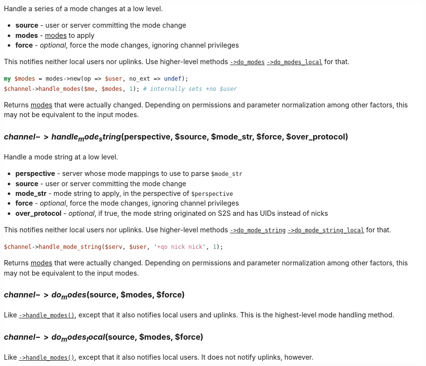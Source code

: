 Handle a series of a mode changes at a low level.

* __source__ - user or server committing the mode change
* __modes__ - [modes](modes.md) to apply
* __force__ - _optional_, force the mode changes, ignoring channel privileges

This notifies neither local users nor uplinks. Use higher-level methods
[`->do_modes`](#channel-do_modessource-modes-force)
[`->do_modes_local`](#channel-do_modes_localsource-modes-force)
for that.

```perl
my $modes = modes->new(op => $user, no_ext => undef);
$channel->handle_modes($me, $modes, 1); # internally sets +no $user
```

Returns [modes](modes.md) that were actually changed. Depending on permissions
and parameter normalization among other factors, this may not be equivalent to
the input modes.

### $channel->handle_mode_string($perspective, $source, $mode_str, $force, $over_protocol)

Handle a mode string at a low level.

* __perspective__ - server whose mode mappings to use to parse `$mode_str`
* __source__ - user or server committing the mode change
* __mode_str__ - mode string to apply, in the perspective of `$perspective`
* __force__ - _optional_, force the mode changes, ignoring channel privileges
* __over_protocol__ - _optional_, if true, the mode string originated on S2S and
  has UIDs instead of nicks

This notifies neither local users nor uplinks. Use higher-level methods
[`->do_mode_string`](#channel-do_mode_stringperspective-source-mode_str-force-over_protocol)
[`->do_mode_string_local`](#channel-do_mode_string_localperspective-source-mode_str-force-over_protocol)
for that.

```perl
$channel->handle_mode_string($serv, $user, '+qo nick nick', 1);
```

Returns [modes](modes.md) that were actually changed. Depending on permissions
and parameter normalization among other factors, this may not be equivalent to
the input modes.

### $channel->do_modes($source, $modes, $force)

Like [`->handle_modes()`](#channel-handle_modessource-modes-force),
except that it also notifies local users and uplinks. This is the highest-level
mode handling method.

### $channel->do_modes_local($source, $modes, $force)

Like [`->handle_modes()`](#channel-handle_modessource-modes-force),
except that it also notifies local users. It does not notify uplinks, however.
